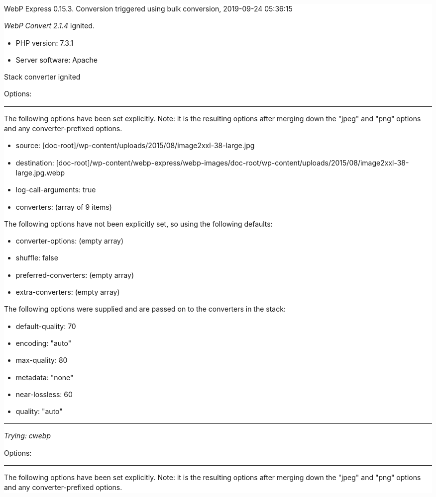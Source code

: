 WebP Express 0.15.3. Conversion triggered using bulk conversion, 2019-09-24 05:36:15


*WebP Convert 2.1.4*  ignited.

- PHP version: 7.3.1

- Server software: Apache


Stack converter ignited


Options:

------------

The following options have been set explicitly. Note: it is the resulting options after merging down the "jpeg" and "png" options and any converter-prefixed options.

- source: [doc-root]/wp-content/uploads/2015/08/image2xxl-38-large.jpg

- destination: [doc-root]/wp-content/webp-express/webp-images/doc-root/wp-content/uploads/2015/08/image2xxl-38-large.jpg.webp

- log-call-arguments: true

- converters: (array of 9 items)


The following options have not been explicitly set, so using the following defaults:

- converter-options: (empty array)

- shuffle: false

- preferred-converters: (empty array)

- extra-converters: (empty array)


The following options were supplied and are passed on to the converters in the stack:

- default-quality: 70

- encoding: "auto"

- max-quality: 80

- metadata: "none"

- near-lossless: 60

- quality: "auto"

------------



*Trying: cwebp* 


Options:

------------

The following options have been set explicitly. Note: it is the resulting options after merging down the "jpeg" and "png" options and any converter-prefixed options.
